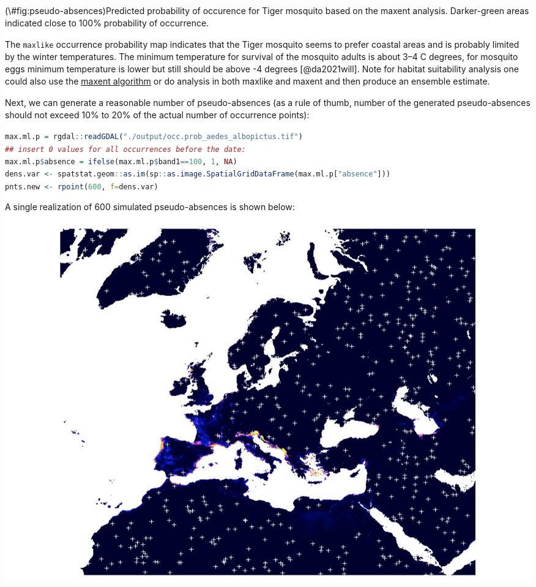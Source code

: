 <p class="caption">(\#fig:pseudo-absences)Predicted probability of occurence for Tiger mosquito based on the maxent analysis. Darker-green areas indicated close to 100% probability of occurrence.</p>
</div>

The `maxlike` occurrence probability map indicates that the Tiger 
mosquito seems to prefer coastal areas and is probably limited by the winter temperatures. 
The minimum temperature for survival of the mosquito adults is about 3–4 C degrees, 
for mosquito eggs minimum temperature is lower but still should be above -4 degrees [@da2021will].
Note for habitat suitability analysis one could also use the [maxent algorithm](https://github.com/johnbaums/rmaxent) 
or do analysis in both maxlike and maxent and then produce an ensemble estimate.

Next, we can generate a reasonable number of pseudo-absences (as a rule of thumb, 
number of the generated pseudo-absences should not exceed 10% to 20% of the actual 
number of occurrence points):


```r
max.ml.p = rgdal::readGDAL("./output/occ.prob_aedes_albopictus.tif")
## insert 0 values for all occurrences before the date:
max.ml.p$absence = ifelse(max.ml.p$band1==100, 1, NA)
dens.var <- spatstat.geom::as.im(sp::as.image.SpatialGridDataFrame(max.ml.p["absence"]))
pnts.new <- rpoint(600, f=dens.var)
```

A single realization of 600 simulated pseudo-absences is shown below:

<div class="figure" style="text-align: center">
<img src="./img/Fig_pseudo_absences_mood.jpg" alt="Simulated pseudo-absences based on the maxent analysis (predictions in the background)." width="80%" />